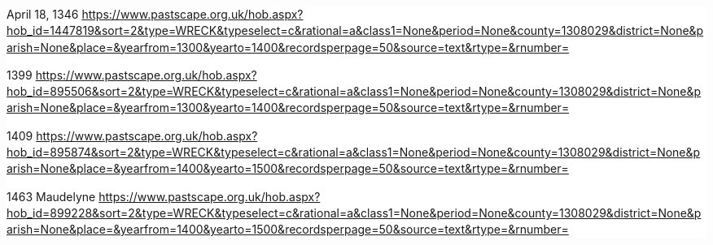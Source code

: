 
April 18, 1346
https://www.pastscape.org.uk/hob.aspx?hob_id=1447819&sort=2&type=WRECK&typeselect=c&rational=a&class1=None&period=None&county=1308029&district=None&parish=None&place=&yearfrom=1300&yearto=1400&recordsperpage=50&source=text&rtype=&rnumber=

1399 https://www.pastscape.org.uk/hob.aspx?hob_id=895506&sort=2&type=WRECK&typeselect=c&rational=a&class1=None&period=None&county=1308029&district=None&parish=None&place=&yearfrom=1300&yearto=1400&recordsperpage=50&source=text&rtype=&rnumber=

1409
https://www.pastscape.org.uk/hob.aspx?hob_id=895874&sort=2&type=WRECK&typeselect=c&rational=a&class1=None&period=None&county=1308029&district=None&parish=None&place=&yearfrom=1400&yearto=1500&recordsperpage=50&source=text&rtype=&rnumber=

1463 Maudelyne https://www.pastscape.org.uk/hob.aspx?hob_id=899228&sort=2&type=WRECK&typeselect=c&rational=a&class1=None&period=None&county=1308029&district=None&parish=None&place=&yearfrom=1400&yearto=1500&recordsperpage=50&source=text&rtype=&rnumber=